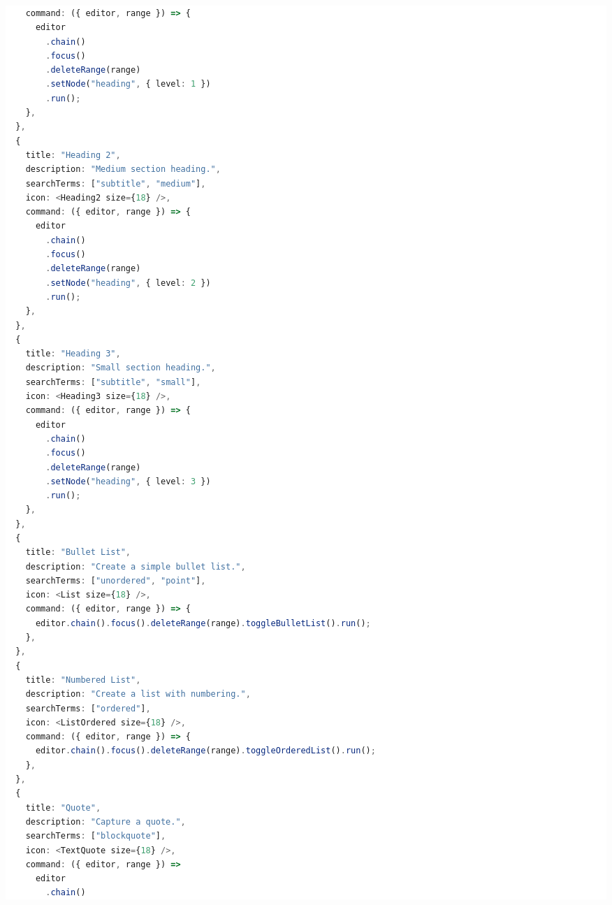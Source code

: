 ```typescript
    command: ({ editor, range }) => {
      editor
        .chain()
        .focus()
        .deleteRange(range)
        .setNode("heading", { level: 1 })
        .run();
    },
  },
  {
    title: "Heading 2",
    description: "Medium section heading.",
    searchTerms: ["subtitle", "medium"],
    icon: <Heading2 size={18} />,
    command: ({ editor, range }) => {
      editor
        .chain()
        .focus()
        .deleteRange(range)
        .setNode("heading", { level: 2 })
        .run();
    },
  },
  {
    title: "Heading 3",
    description: "Small section heading.",
    searchTerms: ["subtitle", "small"],
    icon: <Heading3 size={18} />,
    command: ({ editor, range }) => {
      editor
        .chain()
        .focus()
        .deleteRange(range)
        .setNode("heading", { level: 3 })
        .run();
    },
  },
  {
    title: "Bullet List",
    description: "Create a simple bullet list.",
    searchTerms: ["unordered", "point"],
    icon: <List size={18} />,
    command: ({ editor, range }) => {
      editor.chain().focus().deleteRange(range).toggleBulletList().run();
    },
  },
  {
    title: "Numbered List",
    description: "Create a list with numbering.",
    searchTerms: ["ordered"],
    icon: <ListOrdered size={18} />,
    command: ({ editor, range }) => {
      editor.chain().focus().deleteRange(range).toggleOrderedList().run();
    },
  },
  {
    title: "Quote",
    description: "Capture a quote.",
    searchTerms: ["blockquote"],
    icon: <TextQuote size={18} />,
    command: ({ editor, range }) =>
      editor
        .chain()
```